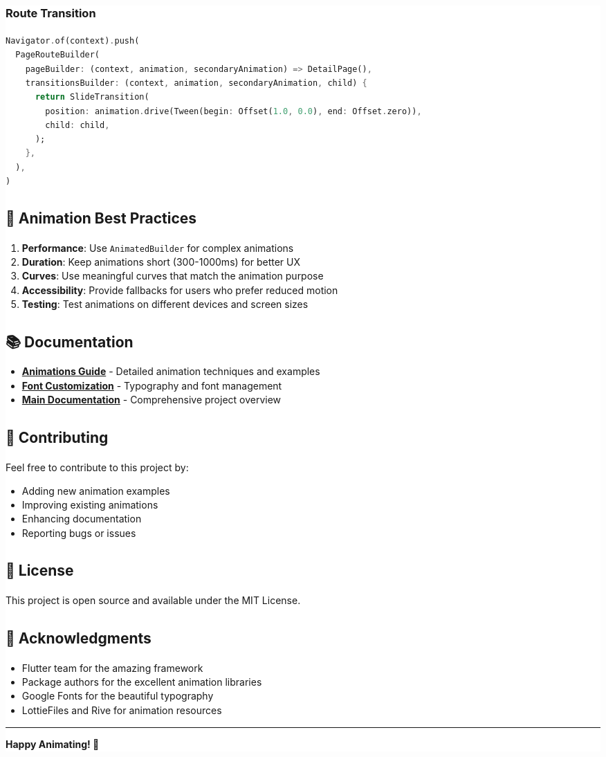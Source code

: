 ### Route Transition
```dart
Navigator.of(context).push(
  PageRouteBuilder(
    pageBuilder: (context, animation, secondaryAnimation) => DetailPage(),
    transitionsBuilder: (context, animation, secondaryAnimation, child) {
      return SlideTransition(
        position: animation.drive(Tween(begin: Offset(1.0, 0.0), end: Offset.zero)),
        child: child,
      );
    },
  ),
)
```

## 🎨 Animation Best Practices

1. **Performance**: Use `AnimatedBuilder` for complex animations
2. **Duration**: Keep animations short (300-1000ms) for better UX
3. **Curves**: Use meaningful curves that match the animation purpose
4. **Accessibility**: Provide fallbacks for users who prefer reduced motion
5. **Testing**: Test animations on different devices and screen sizes

## 📚 Documentation

- **[Animations Guide](docs/animations.md)** - Detailed animation techniques and examples
- **[Font Customization](docs/customizing-fonts.md)** - Typography and font management
- **[Main Documentation](docs/README.md)** - Comprehensive project overview

## 🤝 Contributing

Feel free to contribute to this project by:
- Adding new animation examples
- Improving existing animations
- Enhancing documentation
- Reporting bugs or issues

## 📄 License

This project is open source and available under the MIT License.

## 🙏 Acknowledgments

- Flutter team for the amazing framework
- Package authors for the excellent animation libraries
- Google Fonts for the beautiful typography
- LottieFiles and Rive for animation resources

---

**Happy Animating! 🎉**

